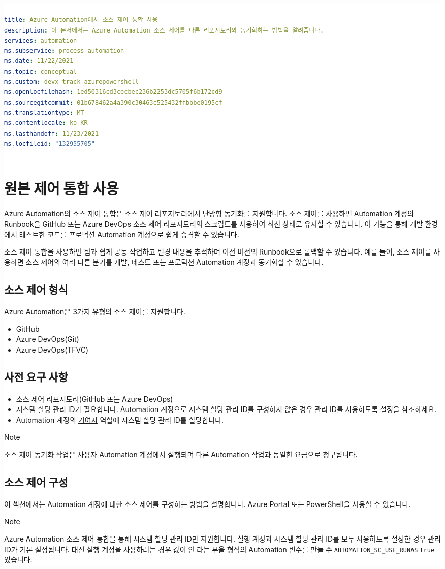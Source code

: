 ```yaml
---
title: Azure Automation에서 소스 제어 통합 사용
description: 이 문서에서는 Azure Automation 소스 제어를 다른 리포지토리와 동기화하는 방법을 알려줍니다.
services: automation
ms.subservice: process-automation
ms.date: 11/22/2021
ms.topic: conceptual
ms.custom: devx-track-azurepowershell
ms.openlocfilehash: 1ed50316cd3cecbec236b2253dc5705f6b172cd9
ms.sourcegitcommit: 01b678462a4a390c30463c525432ffbbbe0195cf
ms.translationtype: MT
ms.contentlocale: ko-KR
ms.lasthandoff: 11/23/2021
ms.locfileid: "132955705"
---
```

# <a name="use-source-control-integration"></a>원본 제어 통합 사용

 Azure Automation의 소스 제어 통합은 소스 제어 리포지토리에서 단방향 동기화를 지원합니다. 소스 제어를 사용하면 Automation 계정의 Runbook을 GitHub 또는 Azure DevOps 소스 제어 리포지토리의 스크립트를 사용하여 최신 상태로 유지할 수 있습니다. 이 기능을 통해 개발 환경에서 테스트한 코드를 프로덕션 Automation 계정으로 쉽게 승격할 수 있습니다.

 소스 제어 통합을 사용하면 팀과 쉽게 공동 작업하고 변경 내용을 추적하며 이전 버전의 Runbook으로 롤백할 수 있습니다. 예를 들어, 소스 제어를 사용하면 소스 제어의 여러 다른 분기를 개발, 테스트 또는 프로덕션 Automation 계정과 동기화할 수 있습니다.

## <a name="source-control-types"></a>소스 제어 형식

Azure Automation은 3가지 유형의 소스 제어를 지원합니다.

* GitHub
* Azure DevOps(Git)
* Azure DevOps(TFVC)

## <a name="prerequisites"></a>사전 요구 사항

* 소스 제어 리포지토리(GitHub 또는 Azure DevOps)
* 시스템 할당 [관리 ID가](automation-security-overview.md#managed-identities) 필요합니다. Automation 계정으로 시스템 할당 관리 ID를 구성하지 않은 경우 [관리 ID를 사용하도록 설정을](enable-managed-identity-for-automation.md#enable-a-system-assigned-managed-identity-for-an-azure-automation-account) 참조하세요.
* Automation 계정의 [기여자](automation-role-based-access-control.md#contributor) 역할에 시스템 할당 관리 ID를 할당합니다.

> [!NOTE]
> 소스 제어 동기화 작업은 사용자 Automation 계정에서 실행되며 다른 Automation 작업과 동일한 요금으로 청구됩니다.

## <a name="configure-source-control"></a>소스 제어 구성

이 섹션에서는 Automation 계정에 대한 소스 제어를 구성하는 방법을 설명합니다. Azure Portal 또는 PowerShell을 사용할 수 있습니다.

> [!NOTE]
> Azure Automation 소스 제어 통합을 통해 시스템 할당 관리 ID만 지원합니다. 실행 계정과 시스템 할당 관리 ID를 모두 사용하도록 설정한 경우 관리 ID가 기본 설정됩니다. 대신 실행 계정을 사용하려는 경우 값이 인 라는 부울 형식의 [Automation 변수를 만들](./shared-resources/variables.md) 수 `AUTOMATION_SC_USE_RUNAS` `true` 있습니다.
